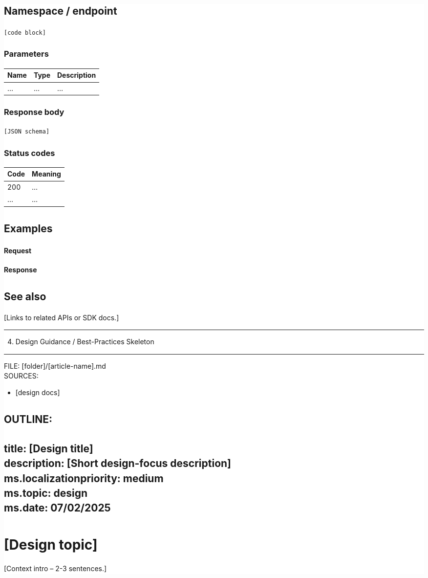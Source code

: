 ## Namespace / endpoint  
```
[code block]
```

### Parameters  
| Name | Type | Description |
|------|------|-------------|
| … | … | … |

### Response body  
```
[JSON schema]
```

### Status codes  
| Code | Meaning |
|------|---------|
| 200 | … |  
| … | … |

## Examples  
#### Request  
```
```  
#### Response  
```
```

## See also  
[Links to related APIs or SDK docs.]

--------------------------------------------------------------------
4. Design Guidance / Best-Practices Skeleton
--------------------------------------------------------------------
FILE: [folder]/[article-name].md  
SOURCES:  
- [design docs]

OUTLINE:
---
title: [Design title]  
description: [Short design-focus description]  
ms.localizationpriority: medium  
ms.topic: design  
ms.date: 07/02/2025  
---
# [Design topic]  
[Context intro – 2-3 sentences.]
